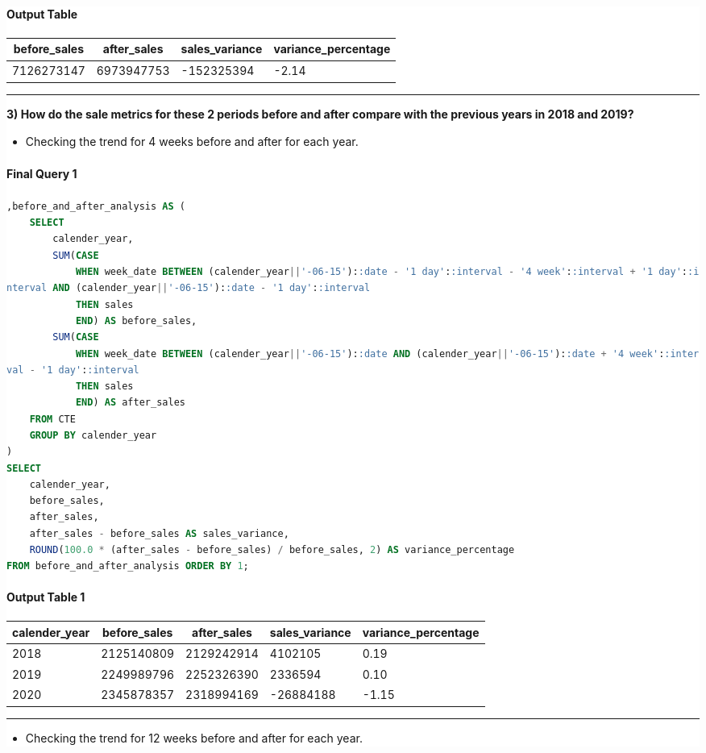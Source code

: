 #### Output Table

| before_sales | after_sales | sales_variance | variance_percentage |
| ------------ | ----------- | -------------- | ------------------- |
| 7126273147   | 6973947753  | -152325394     | -2.14               |

---

**3) How do the sale metrics for these 2 periods before and after compare with the previous years in 2018 and 2019?**

- Checking the trend for 4 weeks before and after for each year.

#### Final Query 1

```` sql
,before_and_after_analysis AS (
    SELECT
  		calender_year,
        SUM(CASE 
            WHEN week_date BETWEEN (calender_year||'-06-15')::date - '1 day'::interval - '4 week'::interval + '1 day'::interval AND (calender_year||'-06-15')::date - '1 day'::interval 
            THEN sales 
            END) AS before_sales,
        SUM(CASE 
            WHEN week_date BETWEEN (calender_year||'-06-15')::date AND (calender_year||'-06-15')::date + '4 week'::interval - '1 day'::interval
            THEN sales 
            END) AS after_sales
    FROM CTE
  	GROUP BY calender_year
)
SELECT 
	calender_year,
    before_sales,
    after_sales,
    after_sales - before_sales AS sales_variance,
    ROUND(100.0 * (after_sales - before_sales) / before_sales, 2) AS variance_percentage
FROM before_and_after_analysis ORDER BY 1;
````
#### Output Table 1

| calender_year | before_sales | after_sales | sales_variance | variance_percentage |
| ------------- | ------------ | ----------- | -------------- | ------------------- |
| 2018          | 2125140809   | 2129242914  | 4102105        | 0.19                |
| 2019          | 2249989796   | 2252326390  | 2336594        | 0.10                |
| 2020          | 2345878357   | 2318994169  | -26884188      | -1.15               |

---

- Checking the trend for 12 weeks before and after for each year.
